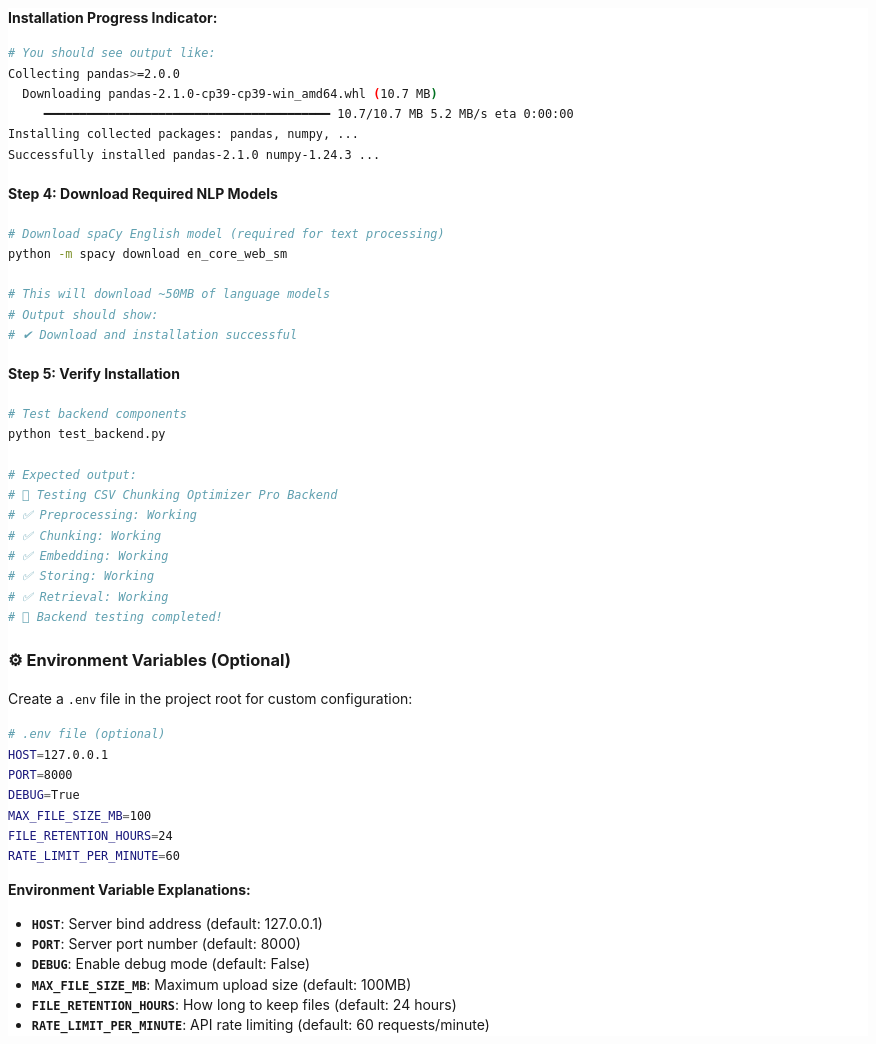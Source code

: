 **Installation Progress Indicator:**
```bash
# You should see output like:
Collecting pandas>=2.0.0
  Downloading pandas-2.1.0-cp39-cp39-win_amd64.whl (10.7 MB)
     ━━━━━━━━━━━━━━━━━━━━━━━━━━━━━━━━━━━━━━━━ 10.7/10.7 MB 5.2 MB/s eta 0:00:00
Installing collected packages: pandas, numpy, ...
Successfully installed pandas-2.1.0 numpy-1.24.3 ...
```

#### **Step 4: Download Required NLP Models**

```bash
# Download spaCy English model (required for text processing)
python -m spacy download en_core_web_sm

# This will download ~50MB of language models
# Output should show:
# ✔ Download and installation successful
```

#### **Step 5: Verify Installation**

```bash
# Test backend components
python test_backend.py

# Expected output:
# 🚀 Testing CSV Chunking Optimizer Pro Backend
# ✅ Preprocessing: Working
# ✅ Chunking: Working
# ✅ Embedding: Working
# ✅ Storing: Working
# ✅ Retrieval: Working
# 🎉 Backend testing completed!
```

### ⚙️ Environment Variables (Optional)

Create a `.env` file in the project root for custom configuration:

```bash
# .env file (optional)
HOST=127.0.0.1
PORT=8000
DEBUG=True
MAX_FILE_SIZE_MB=100
FILE_RETENTION_HOURS=24
RATE_LIMIT_PER_MINUTE=60
```

**Environment Variable Explanations:**
- **`HOST`**: Server bind address (default: 127.0.0.1)
- **`PORT`**: Server port number (default: 8000)
- **`DEBUG`**: Enable debug mode (default: False)
- **`MAX_FILE_SIZE_MB`**: Maximum upload size (default: 100MB)
- **`FILE_RETENTION_HOURS`**: How long to keep files (default: 24 hours)
- **`RATE_LIMIT_PER_MINUTE`**: API rate limiting (default: 60 requests/minute)
